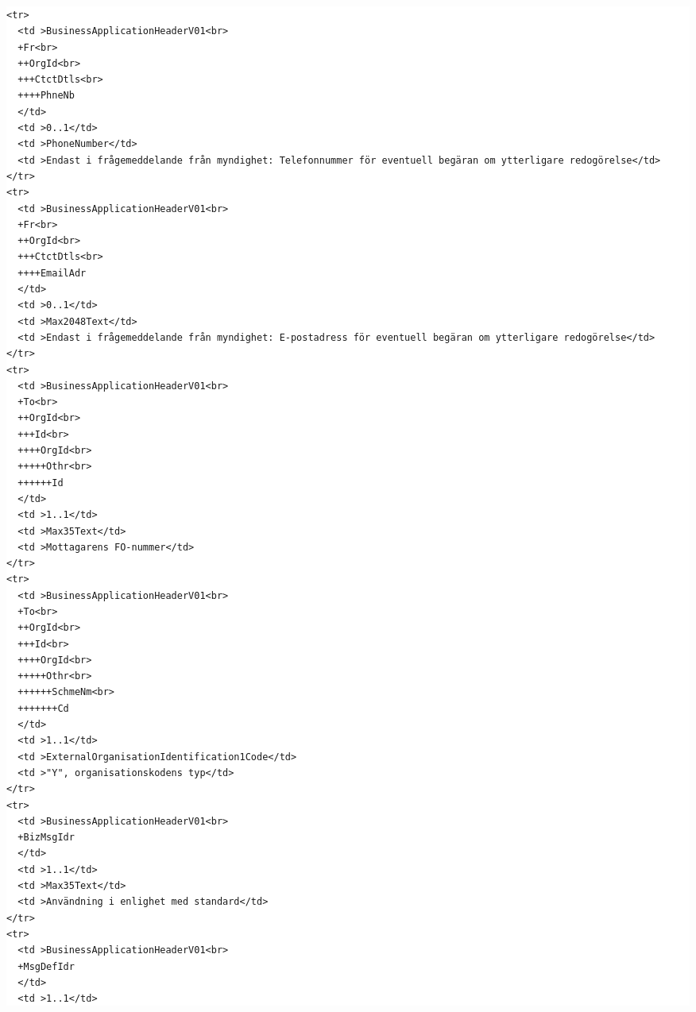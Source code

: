     <tr>
      <td >BusinessApplicationHeaderV01<br>
      +Fr<br>
      ++OrgId<br>
      +++CtctDtls<br>
      ++++PhneNb
      </td>
      <td >0..1</td>
      <td >PhoneNumber</td>
      <td >Endast i frågemeddelande från myndighet: Telefonnummer för eventuell begäran om ytterligare redogörelse</td>
    </tr>
    <tr>
      <td >BusinessApplicationHeaderV01<br>
      +Fr<br>
      ++OrgId<br>
      +++CtctDtls<br>
      ++++EmailAdr
      </td>
      <td >0..1</td>
      <td >Max2048Text</td>
      <td >Endast i frågemeddelande från myndighet: E-postadress för eventuell begäran om ytterligare redogörelse</td>
    </tr>
    <tr>
      <td >BusinessApplicationHeaderV01<br>
      +To<br>
      ++OrgId<br>
      +++Id<br>
      ++++OrgId<br>
      +++++Othr<br>
      ++++++Id
      </td>
      <td >1..1</td>
      <td >Max35Text</td>
      <td >Mottagarens FO-nummer</td>
    </tr>
    <tr>
      <td >BusinessApplicationHeaderV01<br>
      +To<br>
      ++OrgId<br>
      +++Id<br>
      ++++OrgId<br>
      +++++Othr<br>
      ++++++SchmeNm<br>
      +++++++Cd
      </td>
      <td >1..1</td>
      <td >ExternalOrganisationIdentification1Code</td>
      <td >"Y", organisationskodens typ</td>
    </tr>
    <tr>
      <td >BusinessApplicationHeaderV01<br>
      +BizMsgIdr
      </td>
      <td >1..1</td>
      <td >Max35Text</td>
      <td >Användning i enlighet med standard</td>
    </tr>
    <tr>
      <td >BusinessApplicationHeaderV01<br>
      +MsgDefIdr
      </td>
      <td >1..1</td>